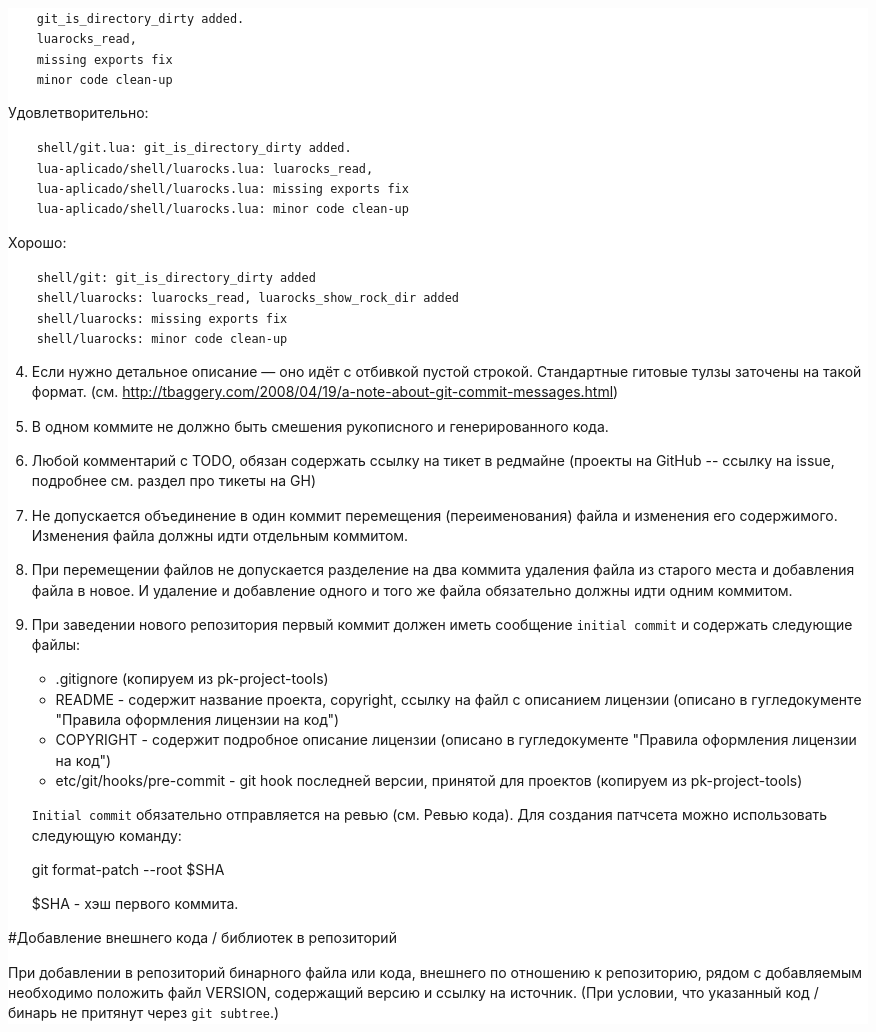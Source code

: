         git_is_directory_dirty added.
        luarocks_read,
        missing exports fix
        minor code clean-up

   Удовлетворительно:

        shell/git.lua: git_is_directory_dirty added.
        lua-aplicado/shell/luarocks.lua: luarocks_read,
        lua-aplicado/shell/luarocks.lua: missing exports fix
        lua-aplicado/shell/luarocks.lua: minor code clean-up

   Хорошо:

        shell/git: git_is_directory_dirty added
        shell/luarocks: luarocks_read, luarocks_show_rock_dir added
        shell/luarocks: missing exports fix
        shell/luarocks: minor code clean-up

4. Если нужно детальное описание — оно идёт с отбивкой пустой строкой.
   Стандартные гитовые тулзы заточены на такой формат.
   (см. http://tbaggery.com/2008/04/19/a-note-about-git-commit-messages.html)

5. В одном коммите не должно быть смешения рукописного и генерированного кода.

6. Любой комментарий с TODO, обязан содержать ссылку на тикет в редмайне
   (проекты на GitHub -- ссылку на issue, подробнее см. раздел про тикеты на GH)

7. Не допускается объединение в один коммит перемещения (переименования) файла и
   изменения его содержимого. Изменения файла должны идти отдельным коммитом.

8. При перемещении файлов не допускается разделение на два коммита
   удаления файла из старого места и добавления файла в новое. И удаление
   и добавление одного и того же файла обязательно должны идти одним коммитом.

9. При заведении нового репозитория первый коммит должен иметь сообщение
   `initial commit` и содержать следующие файлы:
   - .gitignore (копируем из pk-project-tools)
   - README - содержит название проекта, copyright, ссылку на файл с описанием
     лицензии (описано в гугледокументе "Правила оформления лицензии на код")
   - COPYRIGHT - содержит подробное описание лицензии
     (описано в гугледокументе "Правила оформления лицензии на код")
   - etc/git/hooks/pre-commit - git hook последней версии, принятой для проектов
     (копируем из pk-project-tools)

   `Initial commit` обязательно отправляется на ревью (см. Ревью кода).
   Для создания патчсета можно использовать следующую команду:

    git format-patch --root $SHA

   $SHA - хэш первого коммита.

#Добавление внешнего кода / библиотек в репозиторий

При добавлении в репозиторий бинарного файла или кода, внешнего по отношению
к репозиторию, рядом с добавляемым необходимо положить файл VERSION, содержащий
версию и ссылку на источник. (При условии, что указанный код / бинарь
не притянут через `git subtree`.)
